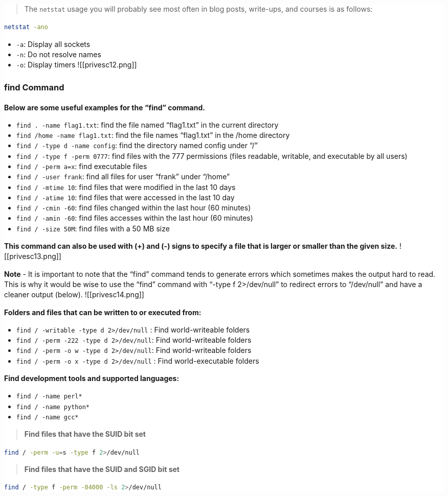 >The `netstat` usage you will probably see most often in blog posts, write-ups, and courses is as follows:
```sh
netstat -ano
```
- `-a`: Display all sockets
- `-n`: Do not resolve names
- `-o`: Display timers
![[privesc12.png]]

### find Command

**Below are some useful examples for the “find” command.**
  - `find . -name flag1.txt`: find the file named “flag1.txt” in the current directory
  - `find /home -name flag1.txt`: find the file names “flag1.txt” in the /home directory
  - `find / -type d -name config`: find the directory named config under “/”
  - `find / -type f -perm 0777`: find files with the 777 permissions (files readable, writable, and executable by all users)
  - `find / -perm a=x`: find executable files
  - `find / -user frank`: find all files for user “frank” under “/home”
  - `find / -mtime 10`: find files that were modified in the last 10 days
  - `find / -atime 10`: find files that were accessed in the last 10 day
  - `find / -cmin -60`: find files changed within the last hour (60 minutes)
  - `find / -amin -60`: find files accesses within the last hour (60 minutes)
  - `find / -size 50M`: find files with a 50 MB size

**This command can also be used with (+) and (-) signs to specify a file that is larger or smaller than the given size.**
![[privesc13.png]]

**Note** - It is important to note that the “find” command tends to generate errors which sometimes makes the output hard to read. This is why it would be wise to use the “find” command with “-type f 2>/dev/null” to redirect errors to “/dev/null” and have a cleaner output (below).
![[privesc14.png]]

**Folders and files that can be written to or executed from:**
   - `find / -writable -type d 2>/dev/null` : Find world-writeable folders
   - `find / -perm -222 -type d 2>/dev/null`: Find world-writeable folders
   - `find / -perm -o w -type d 2>/dev/null`: Find world-writeable folders
   - `find / -perm -o x -type d 2>/dev/null` : Find world-executable folders

**Find development tools and supported languages:**
   - `find / -name perl*`
   - `find / -name python*`
   - `find / -name gcc*`

>**Find files that have the SUID bit set**
```sh
find / -perm -u=s -type f 2>/dev/null
```

>**Find files that have the SUID and SGID bit set**
```sh
find / -type f -perm -04000 -ls 2>/dev/null
```
